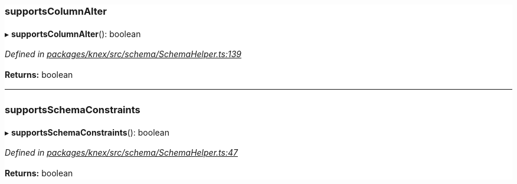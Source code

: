 ### supportsColumnAlter

▸ **supportsColumnAlter**(): boolean

*Defined in [packages/knex/src/schema/SchemaHelper.ts:139](https://github.com/mikro-orm/mikro-orm/blob/c7aaca40d/packages/knex/src/schema/SchemaHelper.ts#L139)*

**Returns:** boolean

___

### supportsSchemaConstraints

▸ **supportsSchemaConstraints**(): boolean

*Defined in [packages/knex/src/schema/SchemaHelper.ts:47](https://github.com/mikro-orm/mikro-orm/blob/c7aaca40d/packages/knex/src/schema/SchemaHelper.ts#L47)*

**Returns:** boolean
